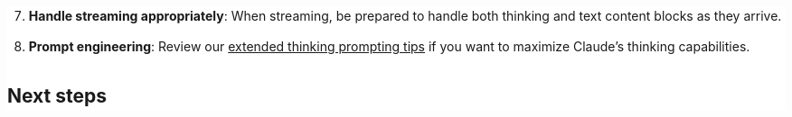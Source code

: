 7.  **Handle streaming appropriately**: When streaming, be prepared to handle both thinking and text content blocks as they arrive.
    
8.  **Prompt engineering**: Review our [extended thinking prompting tips](https://docs.anthropic.com/en/docs/build-with-claude/prompt-engineering/extended-thinking-tips) if you want to maximize Claude’s thinking capabilities.
    

## Next steps